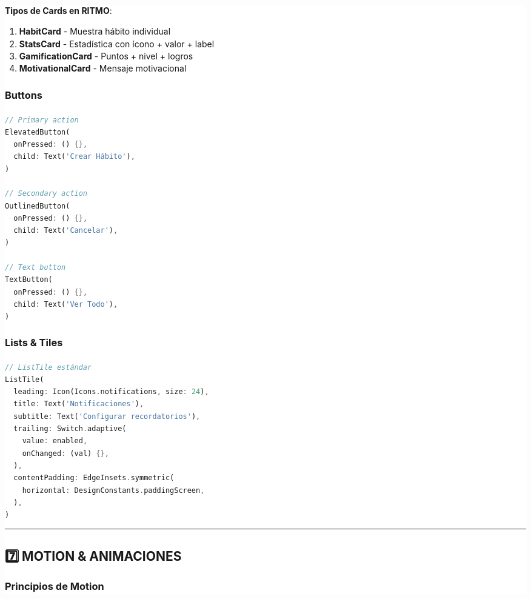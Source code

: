 **Tipos de Cards en RITMO**:
1. **HabitCard** - Muestra hábito individual
2. **StatsCard** - Estadística con ícono + valor + label
3. **GamificationCard** - Puntos + nivel + logros
4. **MotivationalCard** - Mensaje motivacional

### **Buttons**

```dart
// Primary action
ElevatedButton(
  onPressed: () {},
  child: Text('Crear Hábito'),
)

// Secondary action
OutlinedButton(
  onPressed: () {},
  child: Text('Cancelar'),
)

// Text button
TextButton(
  onPressed: () {},
  child: Text('Ver Todo'),
)
```

### **Lists & Tiles**

```dart
// ListTile estándar
ListTile(
  leading: Icon(Icons.notifications, size: 24),
  title: Text('Notificaciones'),
  subtitle: Text('Configurar recordatorios'),
  trailing: Switch.adaptive(
    value: enabled,
    onChanged: (val) {},
  ),
  contentPadding: EdgeInsets.symmetric(
    horizontal: DesignConstants.paddingScreen,
  ),
)
```

---

## 7️⃣ MOTION & ANIMACIONES

### **Principios de Motion**
